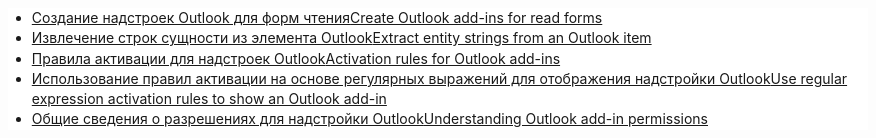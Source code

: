 - [<span data-ttu-id="0cae0-212">Создание надстроек Outlook для форм чтения</span><span class="sxs-lookup"><span data-stu-id="0cae0-212">Create Outlook add-ins for read forms</span></span>](read-scenario.md)
- [<span data-ttu-id="0cae0-213">Извлечение строк сущности из элемента Outlook</span><span class="sxs-lookup"><span data-stu-id="0cae0-213">Extract entity strings from an Outlook item</span></span>](extract-entity-strings-from-an-item.md)
- [<span data-ttu-id="0cae0-214">Правила активации для надстроек Outlook</span><span class="sxs-lookup"><span data-stu-id="0cae0-214">Activation rules for Outlook add-ins</span></span>](activation-rules.md)
- [<span data-ttu-id="0cae0-215">Использование правил активации на основе регулярных выражений для отображения надстройки Outlook</span><span class="sxs-lookup"><span data-stu-id="0cae0-215">Use regular expression activation rules to show an Outlook add-in</span></span>](use-regular-expressions-to-show-an-outlook-add-in.md)
- [<span data-ttu-id="0cae0-216">Общие сведения о разрешениях для надстройки Outlook</span><span class="sxs-lookup"><span data-stu-id="0cae0-216">Understanding Outlook add-in permissions</span></span>](understanding-outlook-add-in-permissions.md)

